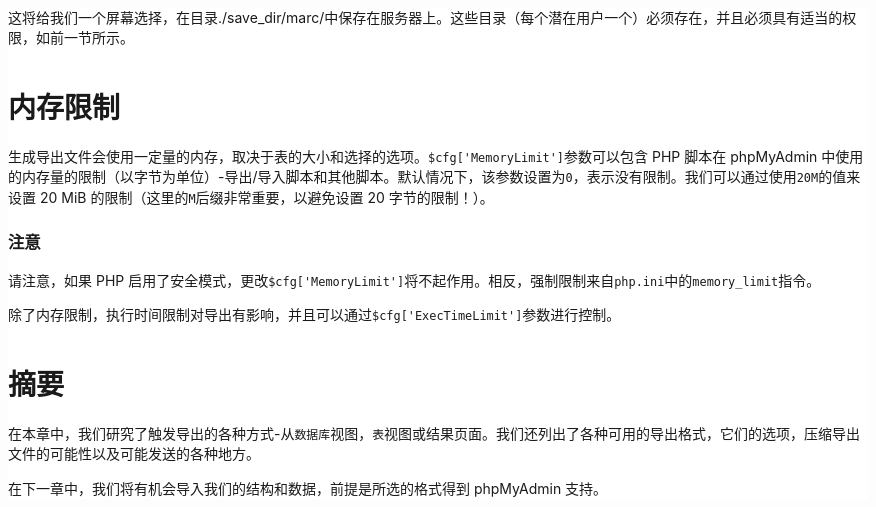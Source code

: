 这将给我们一个屏幕选择，在目录./save_dir/marc/中保存在服务器上。这些目录（每个潜在用户一个）必须存在，并且必须具有适当的权限，如前一节所示。

# 内存限制

生成导出文件会使用一定量的内存，取决于表的大小和选择的选项。`$cfg['MemoryLimit']`参数可以包含 PHP 脚本在 phpMyAdmin 中使用的内存量的限制（以字节为单位）-导出/导入脚本和其他脚本。默认情况下，该参数设置为`0`，表示没有限制。我们可以通过使用`20M`的值来设置 20 MiB 的限制（这里的`M`后缀非常重要，以避免设置 20 字节的限制！）。

### 注意

请注意，如果 PHP 启用了安全模式，更改`$cfg['MemoryLimit']`将不起作用。相反，强制限制来自`php.ini`中的`memory_limit`指令。

除了内存限制，执行时间限制对导出有影响，并且可以通过`$cfg['ExecTimeLimit']`参数进行控制。

# 摘要

在本章中，我们研究了触发导出的各种方式-从`数据库`视图，`表`视图或结果页面。我们还列出了各种可用的导出格式，它们的选项，压缩导出文件的可能性以及可能发送的各种地方。

在下一章中，我们将有机会导入我们的结构和数据，前提是所选的格式得到 phpMyAdmin 支持。
